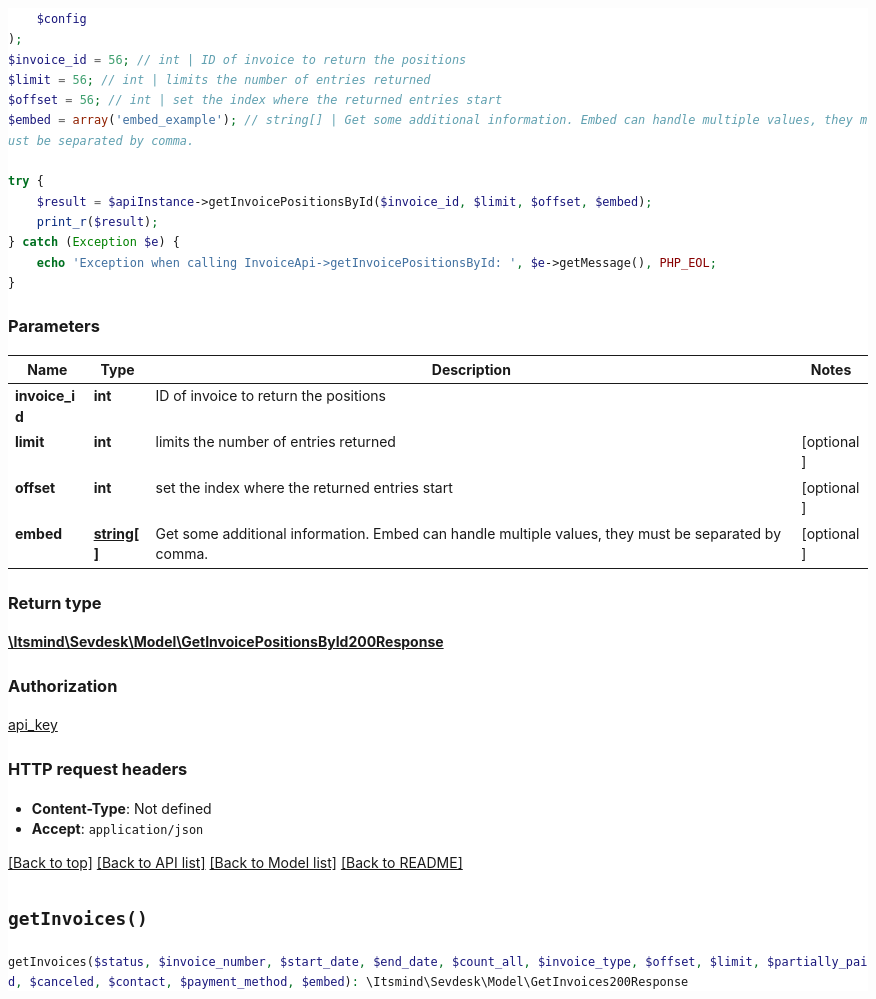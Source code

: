 ```php
    $config
);
$invoice_id = 56; // int | ID of invoice to return the positions
$limit = 56; // int | limits the number of entries returned
$offset = 56; // int | set the index where the returned entries start
$embed = array('embed_example'); // string[] | Get some additional information. Embed can handle multiple values, they must be separated by comma.

try {
    $result = $apiInstance->getInvoicePositionsById($invoice_id, $limit, $offset, $embed);
    print_r($result);
} catch (Exception $e) {
    echo 'Exception when calling InvoiceApi->getInvoicePositionsById: ', $e->getMessage(), PHP_EOL;
}
```

### Parameters

| Name | Type | Description  | Notes |
| ------------- | ------------- | ------------- | ------------- |
| **invoice_id** | **int**| ID of invoice to return the positions | |
| **limit** | **int**| limits the number of entries returned | [optional] |
| **offset** | **int**| set the index where the returned entries start | [optional] |
| **embed** | [**string[]**](../Model/string.md)| Get some additional information. Embed can handle multiple values, they must be separated by comma. | [optional] |

### Return type

[**\Itsmind\Sevdesk\Model\GetInvoicePositionsById200Response**](../Model/GetInvoicePositionsById200Response.md)

### Authorization

[api_key](../../README.md#api_key)

### HTTP request headers

- **Content-Type**: Not defined
- **Accept**: `application/json`

[[Back to top]](#) [[Back to API list]](../../README.md#endpoints)
[[Back to Model list]](../../README.md#models)
[[Back to README]](../../README.md)

## `getInvoices()`

```php
getInvoices($status, $invoice_number, $start_date, $end_date, $count_all, $invoice_type, $offset, $limit, $partially_paid, $canceled, $contact, $payment_method, $embed): \Itsmind\Sevdesk\Model\GetInvoices200Response
```
